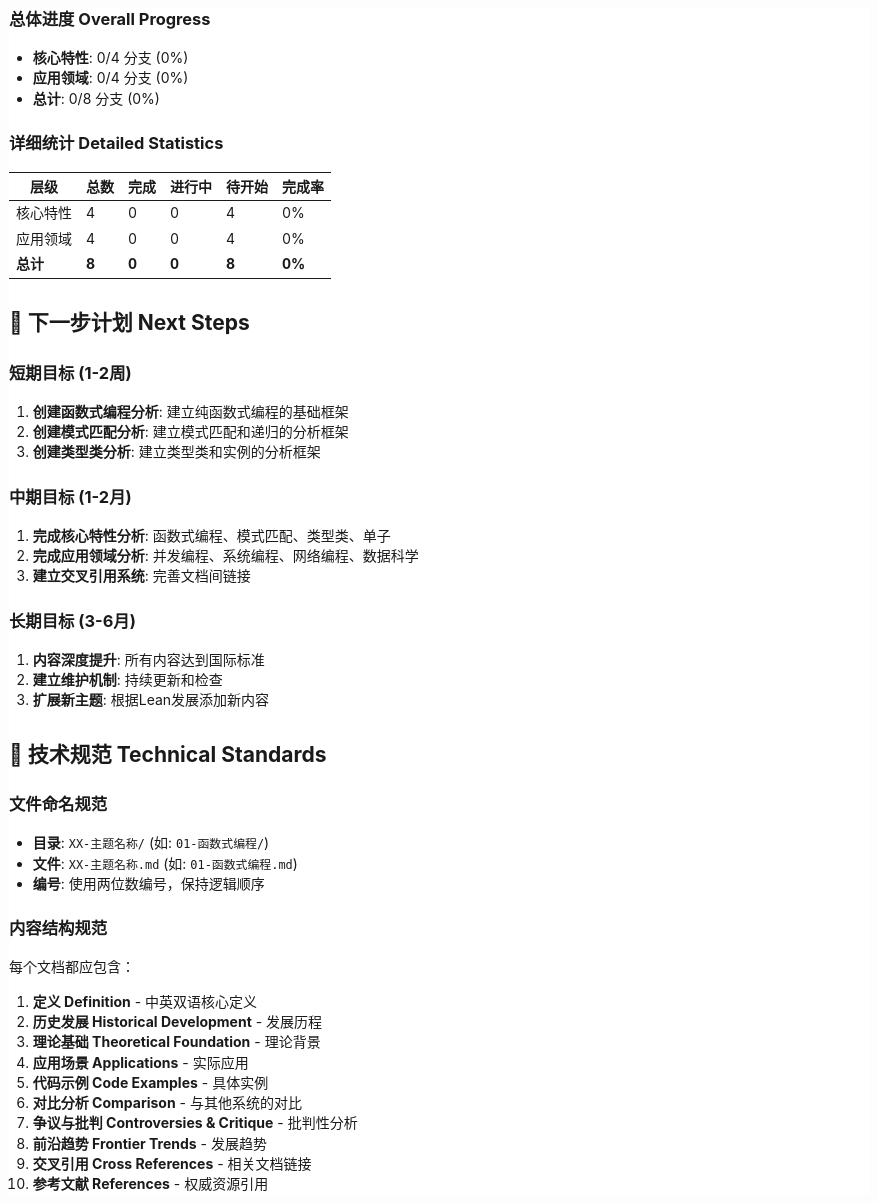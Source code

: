### 总体进度 Overall Progress

- **核心特性**: 0/4 分支 (0%)
- **应用领域**: 0/4 分支 (0%)
- **总计**: 0/8 分支 (0%)

### 详细统计 Detailed Statistics

| 层级 | 总数 | 完成 | 进行中 | 待开始 | 完成率 |
|------|------|------|--------|--------|--------|
| 核心特性 | 4 | 0 | 0 | 4 | 0% |
| 应用领域 | 4 | 0 | 0 | 4 | 0% |
| **总计** | **8** | **0** | **0** | **8** | **0%** |

## 🎯 下一步计划 Next Steps

### 短期目标 (1-2周)

1. **创建函数式编程分析**: 建立纯函数式编程的基础框架
2. **创建模式匹配分析**: 建立模式匹配和递归的分析框架
3. **创建类型类分析**: 建立类型类和实例的分析框架

### 中期目标 (1-2月)

1. **完成核心特性分析**: 函数式编程、模式匹配、类型类、单子
2. **完成应用领域分析**: 并发编程、系统编程、网络编程、数据科学
3. **建立交叉引用系统**: 完善文档间链接

### 长期目标 (3-6月)

1. **内容深度提升**: 所有内容达到国际标准
2. **建立维护机制**: 持续更新和检查
3. **扩展新主题**: 根据Lean发展添加新内容

## 🔧 技术规范 Technical Standards

### 文件命名规范

- **目录**: `XX-主题名称/` (如: `01-函数式编程/`)
- **文件**: `XX-主题名称.md` (如: `01-函数式编程.md`)
- **编号**: 使用两位数编号，保持逻辑顺序

### 内容结构规范

每个文档都应包含：

1. **定义 Definition** - 中英双语核心定义
2. **历史发展 Historical Development** - 发展历程
3. **理论基础 Theoretical Foundation** - 理论背景
4. **应用场景 Applications** - 实际应用
5. **代码示例 Code Examples** - 具体实例
6. **对比分析 Comparison** - 与其他系统的对比
7. **争议与批判 Controversies & Critique** - 批判性分析
8. **前沿趋势 Frontier Trends** - 发展趋势
9. **交叉引用 Cross References** - 相关文档链接
10. **参考文献 References** - 权威资源引用

